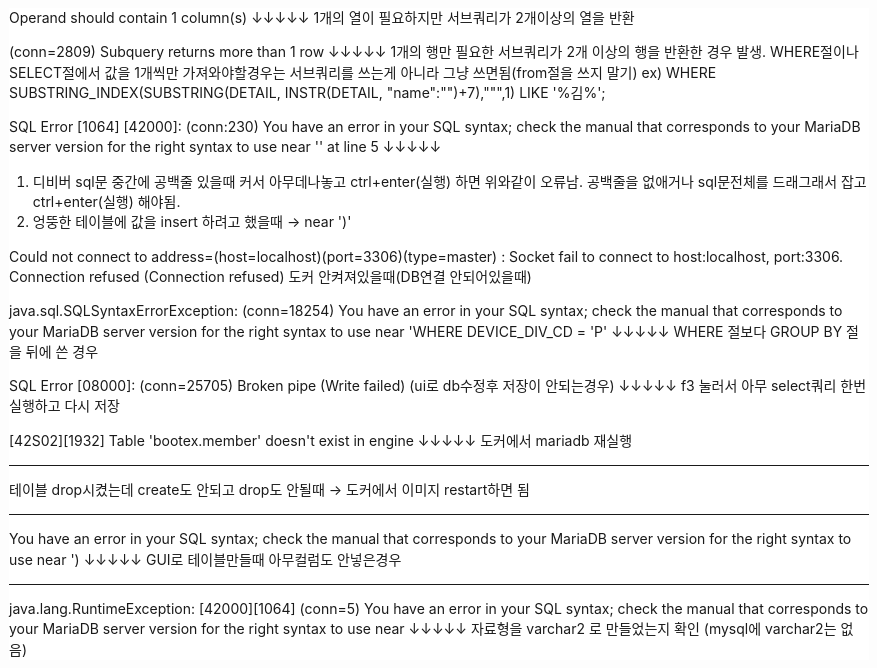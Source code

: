 Operand should contain 1 column(s)
↓↓↓↓↓
1개의 열이 필요하지만 서브쿼리가 2개이상의 열을 반환


(conn=2809) Subquery returns more than 1 row
↓↓↓↓↓
1개의 행만 필요한 서브쿼리가 2개 이상의 행을 반환한 경우 발생.
WHERE절이나 SELECT절에서 값을 1개씩만 가져와야할경우는 서브쿼리를 쓰는게 아니라 그냥 쓰면됨(from절을 쓰지 말기)
ex) WHERE SUBSTRING_INDEX(SUBSTRING(DETAIL, INSTR(DETAIL, "name\":\"")+7),"\"",1) LIKE '%김%';


SQL Error [1064] [42000]: (conn:230) You have an error in your SQL syntax;
check the manual that corresponds to your MariaDB server version for the right syntax to use near '' at line 5
↓↓↓↓↓
1. 디비버 sql문 중간에 공백줄 있을때 커서 아무데나놓고 ctrl+enter(실행) 하면 위와같이 오류남.
	공백줄을 없애거나 sql문전체를 드래그래서 잡고 ctrl+enter(실행) 해야됨.
2. 엉뚱한 테이블에 값을 insert 하려고 했을때 → near ')'


Could not connect to address=(host=localhost)(port=3306)(type=master) : 
Socket fail to connect to host:localhost, port:3306. Connection refused (Connection refused)
도커 안켜져있을때(DB연결 안되어있을때)


java.sql.SQLSyntaxErrorException: (conn=18254) You have an error in your SQL syntax; check the manual that corresponds to your MariaDB server version for the right syntax to use near 'WHERE DEVICE_DIV_CD = 'P' 
↓↓↓↓↓
WHERE 절보다 GROUP BY 절을 뒤에 쓴 경우


SQL Error [08000]: (conn=25705) Broken pipe (Write failed) (ui로 db수정후 저장이 안되는경우)
↓↓↓↓↓
f3 눌러서 아무 select쿼리 한번 실행하고 다시 저장


[42S02][1932] Table 'bootex.member' doesn't exist in engine
↓↓↓↓↓
도커에서 mariadb 재실행

-----

테이블 drop시켰는데 create도 안되고 drop도 안될때
→ 도커에서 이미지 restart하면 됨

-----

You have an error in your SQL syntax; check the manual that corresponds to your MariaDB server version for the right syntax to use near ')
↓↓↓↓↓
GUI로 테이블만들때 아무컬럼도 안넣은경우

-----

java.lang.RuntimeException: [42000][1064] (conn=5) You have an error in your SQL syntax; check the manual that corresponds to your MariaDB server version for the right syntax to use near
↓↓↓↓↓
자료형을 varchar2 로 만들었는지 확인 (mysql에 varchar2는 없음)
